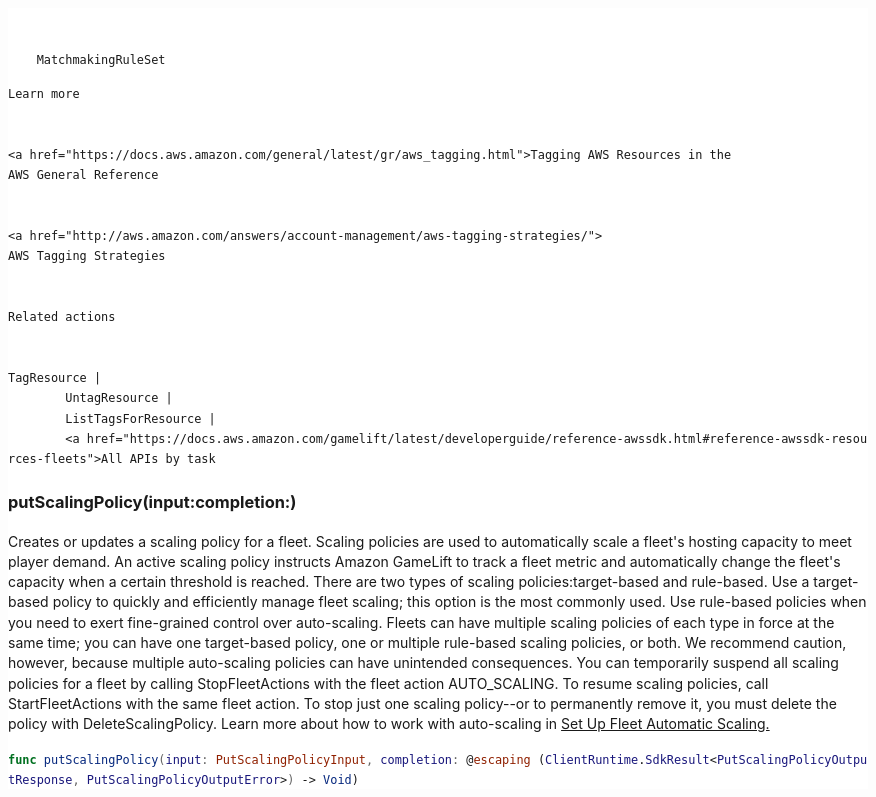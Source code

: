 ``` 


    MatchmakingRuleSet
```

``` 
Learn more


<a href="https://docs.aws.amazon.com/general/latest/gr/aws_tagging.html">Tagging AWS Resources in the
AWS General Reference


<a href="http://aws.amazon.com/answers/account-management/aws-tagging-strategies/">
AWS Tagging Strategies


Related actions


TagResource |
        UntagResource |
        ListTagsForResource |
        <a href="https://docs.aws.amazon.com/gamelift/latest/developerguide/reference-awssdk.html#reference-awssdk-resources-fleets">All APIs by task
```

### putScalingPolicy(input:​completion:​)

Creates or updates a scaling policy for a fleet. Scaling policies are used to
automatically scale a fleet's hosting capacity to meet player demand. An active scaling
policy instructs Amazon GameLift to track a fleet metric and automatically change the fleet's
capacity when a certain threshold is reached. There are two types of scaling policies:​
target-based and rule-based. Use a target-based policy to quickly and efficiently manage
fleet scaling; this option is the most commonly used. Use rule-based policies when you
need to exert fine-grained control over auto-scaling.
Fleets can have multiple scaling policies of each type in force at the same time;
you can have one target-based policy, one or multiple rule-based scaling policies, or
both. We recommend caution, however, because multiple auto-scaling policies can have
unintended consequences.
You can temporarily suspend all scaling policies for a fleet by calling StopFleetActions with the fleet action AUTO\_SCALING. To resume scaling
policies, call StartFleetActions with the same fleet action. To stop
just one scaling policy--or to permanently remove it, you must delete the policy with
DeleteScalingPolicy.
Learn more about how to work with auto-scaling in <a href="https:​//docs.aws.amazon.com/gamelift/latest/developerguide/fleets-autoscaling.html">Set Up Fleet Automatic
Scaling.

``` swift
func putScalingPolicy(input: PutScalingPolicyInput, completion: @escaping (ClientRuntime.SdkResult<PutScalingPolicyOutputResponse, PutScalingPolicyOutputError>) -> Void)
```
